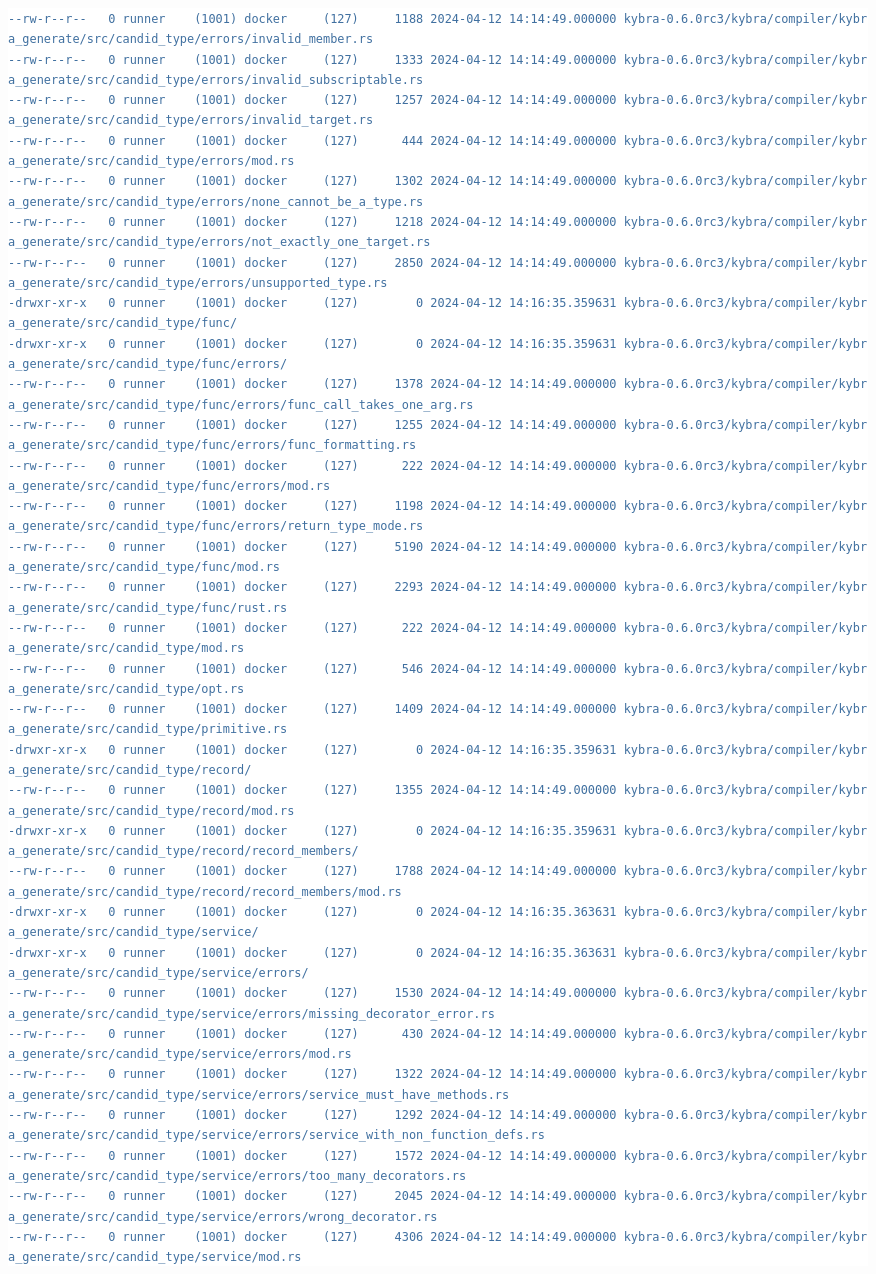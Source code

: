 ```diff
--rw-r--r--   0 runner    (1001) docker     (127)     1188 2024-04-12 14:14:49.000000 kybra-0.6.0rc3/kybra/compiler/kybra_generate/src/candid_type/errors/invalid_member.rs
--rw-r--r--   0 runner    (1001) docker     (127)     1333 2024-04-12 14:14:49.000000 kybra-0.6.0rc3/kybra/compiler/kybra_generate/src/candid_type/errors/invalid_subscriptable.rs
--rw-r--r--   0 runner    (1001) docker     (127)     1257 2024-04-12 14:14:49.000000 kybra-0.6.0rc3/kybra/compiler/kybra_generate/src/candid_type/errors/invalid_target.rs
--rw-r--r--   0 runner    (1001) docker     (127)      444 2024-04-12 14:14:49.000000 kybra-0.6.0rc3/kybra/compiler/kybra_generate/src/candid_type/errors/mod.rs
--rw-r--r--   0 runner    (1001) docker     (127)     1302 2024-04-12 14:14:49.000000 kybra-0.6.0rc3/kybra/compiler/kybra_generate/src/candid_type/errors/none_cannot_be_a_type.rs
--rw-r--r--   0 runner    (1001) docker     (127)     1218 2024-04-12 14:14:49.000000 kybra-0.6.0rc3/kybra/compiler/kybra_generate/src/candid_type/errors/not_exactly_one_target.rs
--rw-r--r--   0 runner    (1001) docker     (127)     2850 2024-04-12 14:14:49.000000 kybra-0.6.0rc3/kybra/compiler/kybra_generate/src/candid_type/errors/unsupported_type.rs
-drwxr-xr-x   0 runner    (1001) docker     (127)        0 2024-04-12 14:16:35.359631 kybra-0.6.0rc3/kybra/compiler/kybra_generate/src/candid_type/func/
-drwxr-xr-x   0 runner    (1001) docker     (127)        0 2024-04-12 14:16:35.359631 kybra-0.6.0rc3/kybra/compiler/kybra_generate/src/candid_type/func/errors/
--rw-r--r--   0 runner    (1001) docker     (127)     1378 2024-04-12 14:14:49.000000 kybra-0.6.0rc3/kybra/compiler/kybra_generate/src/candid_type/func/errors/func_call_takes_one_arg.rs
--rw-r--r--   0 runner    (1001) docker     (127)     1255 2024-04-12 14:14:49.000000 kybra-0.6.0rc3/kybra/compiler/kybra_generate/src/candid_type/func/errors/func_formatting.rs
--rw-r--r--   0 runner    (1001) docker     (127)      222 2024-04-12 14:14:49.000000 kybra-0.6.0rc3/kybra/compiler/kybra_generate/src/candid_type/func/errors/mod.rs
--rw-r--r--   0 runner    (1001) docker     (127)     1198 2024-04-12 14:14:49.000000 kybra-0.6.0rc3/kybra/compiler/kybra_generate/src/candid_type/func/errors/return_type_mode.rs
--rw-r--r--   0 runner    (1001) docker     (127)     5190 2024-04-12 14:14:49.000000 kybra-0.6.0rc3/kybra/compiler/kybra_generate/src/candid_type/func/mod.rs
--rw-r--r--   0 runner    (1001) docker     (127)     2293 2024-04-12 14:14:49.000000 kybra-0.6.0rc3/kybra/compiler/kybra_generate/src/candid_type/func/rust.rs
--rw-r--r--   0 runner    (1001) docker     (127)      222 2024-04-12 14:14:49.000000 kybra-0.6.0rc3/kybra/compiler/kybra_generate/src/candid_type/mod.rs
--rw-r--r--   0 runner    (1001) docker     (127)      546 2024-04-12 14:14:49.000000 kybra-0.6.0rc3/kybra/compiler/kybra_generate/src/candid_type/opt.rs
--rw-r--r--   0 runner    (1001) docker     (127)     1409 2024-04-12 14:14:49.000000 kybra-0.6.0rc3/kybra/compiler/kybra_generate/src/candid_type/primitive.rs
-drwxr-xr-x   0 runner    (1001) docker     (127)        0 2024-04-12 14:16:35.359631 kybra-0.6.0rc3/kybra/compiler/kybra_generate/src/candid_type/record/
--rw-r--r--   0 runner    (1001) docker     (127)     1355 2024-04-12 14:14:49.000000 kybra-0.6.0rc3/kybra/compiler/kybra_generate/src/candid_type/record/mod.rs
-drwxr-xr-x   0 runner    (1001) docker     (127)        0 2024-04-12 14:16:35.359631 kybra-0.6.0rc3/kybra/compiler/kybra_generate/src/candid_type/record/record_members/
--rw-r--r--   0 runner    (1001) docker     (127)     1788 2024-04-12 14:14:49.000000 kybra-0.6.0rc3/kybra/compiler/kybra_generate/src/candid_type/record/record_members/mod.rs
-drwxr-xr-x   0 runner    (1001) docker     (127)        0 2024-04-12 14:16:35.363631 kybra-0.6.0rc3/kybra/compiler/kybra_generate/src/candid_type/service/
-drwxr-xr-x   0 runner    (1001) docker     (127)        0 2024-04-12 14:16:35.363631 kybra-0.6.0rc3/kybra/compiler/kybra_generate/src/candid_type/service/errors/
--rw-r--r--   0 runner    (1001) docker     (127)     1530 2024-04-12 14:14:49.000000 kybra-0.6.0rc3/kybra/compiler/kybra_generate/src/candid_type/service/errors/missing_decorator_error.rs
--rw-r--r--   0 runner    (1001) docker     (127)      430 2024-04-12 14:14:49.000000 kybra-0.6.0rc3/kybra/compiler/kybra_generate/src/candid_type/service/errors/mod.rs
--rw-r--r--   0 runner    (1001) docker     (127)     1322 2024-04-12 14:14:49.000000 kybra-0.6.0rc3/kybra/compiler/kybra_generate/src/candid_type/service/errors/service_must_have_methods.rs
--rw-r--r--   0 runner    (1001) docker     (127)     1292 2024-04-12 14:14:49.000000 kybra-0.6.0rc3/kybra/compiler/kybra_generate/src/candid_type/service/errors/service_with_non_function_defs.rs
--rw-r--r--   0 runner    (1001) docker     (127)     1572 2024-04-12 14:14:49.000000 kybra-0.6.0rc3/kybra/compiler/kybra_generate/src/candid_type/service/errors/too_many_decorators.rs
--rw-r--r--   0 runner    (1001) docker     (127)     2045 2024-04-12 14:14:49.000000 kybra-0.6.0rc3/kybra/compiler/kybra_generate/src/candid_type/service/errors/wrong_decorator.rs
--rw-r--r--   0 runner    (1001) docker     (127)     4306 2024-04-12 14:14:49.000000 kybra-0.6.0rc3/kybra/compiler/kybra_generate/src/candid_type/service/mod.rs
```